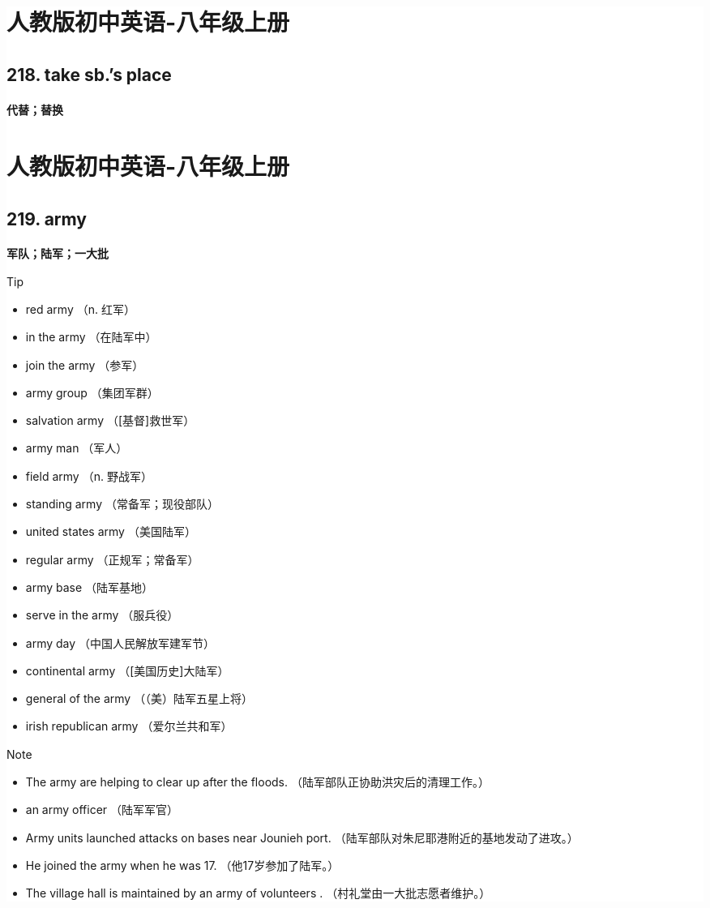 # 人教版初中英语-八年级上册

## 218. take sb.’s place

**代替；替换**

# 人教版初中英语-八年级上册

## 219. army

**军队；陆军；一大批**

> [!TIP]
>
> - red army （n. 红军）
>
> - in the army （在陆军中）
>
> - join the army （参军）
>
> - army group （集团军群）
>
> - salvation army （[基督]救世军）
>
> - army man （军人）
>
> - field army （n. 野战军）
>
> - standing army （常备军；现役部队）
>
> - united states army （美国陆军）
>
> - regular army （正规军；常备军）
>
> - army base （陆军基地）
>
> - serve in the army （服兵役）
>
> - army day （中国人民解放军建军节）
>
> - continental army （[美国历史]大陆军）
>
> - general of the army （（美）陆军五星上将）
>
> - irish republican army （爱尔兰共和军）
>

> [!NOTE]
>
> - The army are helping to clear up after the floods. （陆军部队正协助洪灾后的清理工作。）
>
> - an army officer （陆军军官）
>
> - Army units launched attacks on bases near Jounieh port. （陆军部队对朱尼耶港附近的基地发动了进攻。）
>
> - He joined the army when he was 17. （他17岁参加了陆军。）
>
> - The village hall is maintained by an army of volunteers . （村礼堂由一大批志愿者维护。）
>
